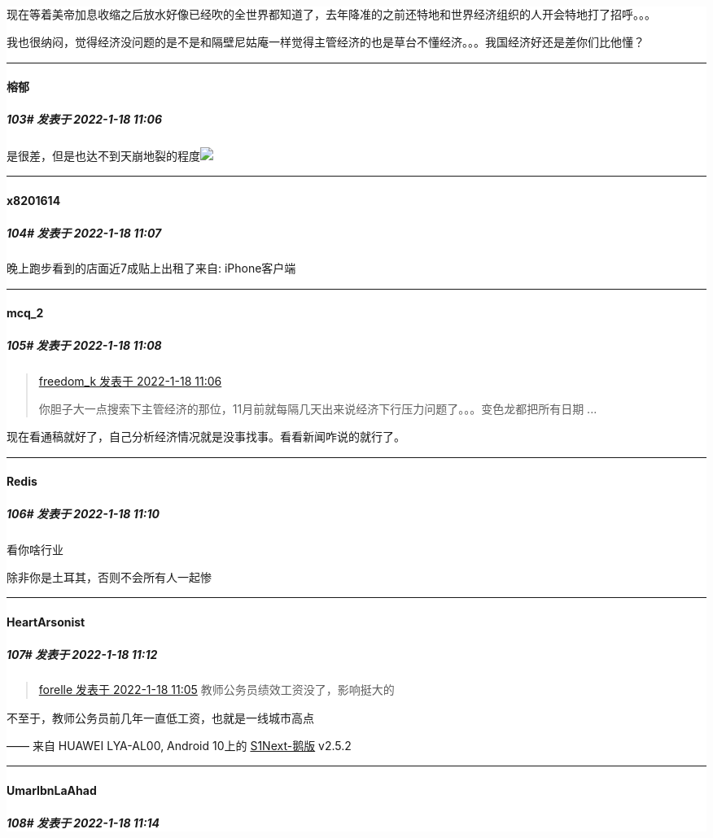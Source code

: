 现在等着美帝加息收缩之后放水好像已经吹的全世界都知道了，去年降准的之前还特地和世界经济组织的人开会特地打了招呼。。。

我也很纳闷，觉得经济没问题的是不是和隔壁尼姑庵一样觉得主管经济的也是草台不懂经济。。。我国经济好还是差你们比他懂？

*****

####  榕郁  
##### 103#       发表于 2022-1-18 11:06

是很差，但是也达不到天崩地裂的程度<img src="https://static.saraba1st.com/image/smiley/face2017/013.png" referrerpolicy="no-referrer">



*****

####  x8201614  
##### 104#       发表于 2022-1-18 11:07

晚上跑步看到的店面近7成贴上出租了来自: iPhone客户端

*****

####  mcq_2  
##### 105#       发表于 2022-1-18 11:08

<blockquote><a href="httphttps://bbs.saraba1st.com/2b/forum.php?mod=redirect&amp;goto=findpost&amp;pid=54333506&amp;ptid=2047916" target="_blank">freedom_k 发表于 2022-1-18 11:06</a>

你胆子大一点搜索下主管经济的那位，11月前就每隔几天出来说经济下行压力问题了。。。变色龙都把所有日期 ...</blockquote>
现在看通稿就好了，自己分析经济情况就是没事找事。看看新闻咋说的就行了。

*****

####  Redis  
##### 106#       发表于 2022-1-18 11:10

看你啥行业

除非你是土耳其，否则不会所有人一起惨

*****

####  HeartArsonist  
##### 107#       发表于 2022-1-18 11:12

<blockquote><a href="httphttps://bbs.saraba1st.com/2b/forum.php?mod=redirect&amp;goto=findpost&amp;pid=54333499&amp;ptid=2047916" target="_blank">forelle 发表于 2022-1-18 11:05</a>
教师公务员绩效工资没了，影响挺大的</blockquote>
不至于，教师公务员前几年一直低工资，也就是一线城市高点

—— 来自 HUAWEI LYA-AL00, Android 10上的 [S1Next-鹅版](https://github.com/ykrank/S1-Next/releases) v2.5.2

*****

####  UmarIbnLaAhad  
##### 108#       发表于 2022-1-18 11:14
